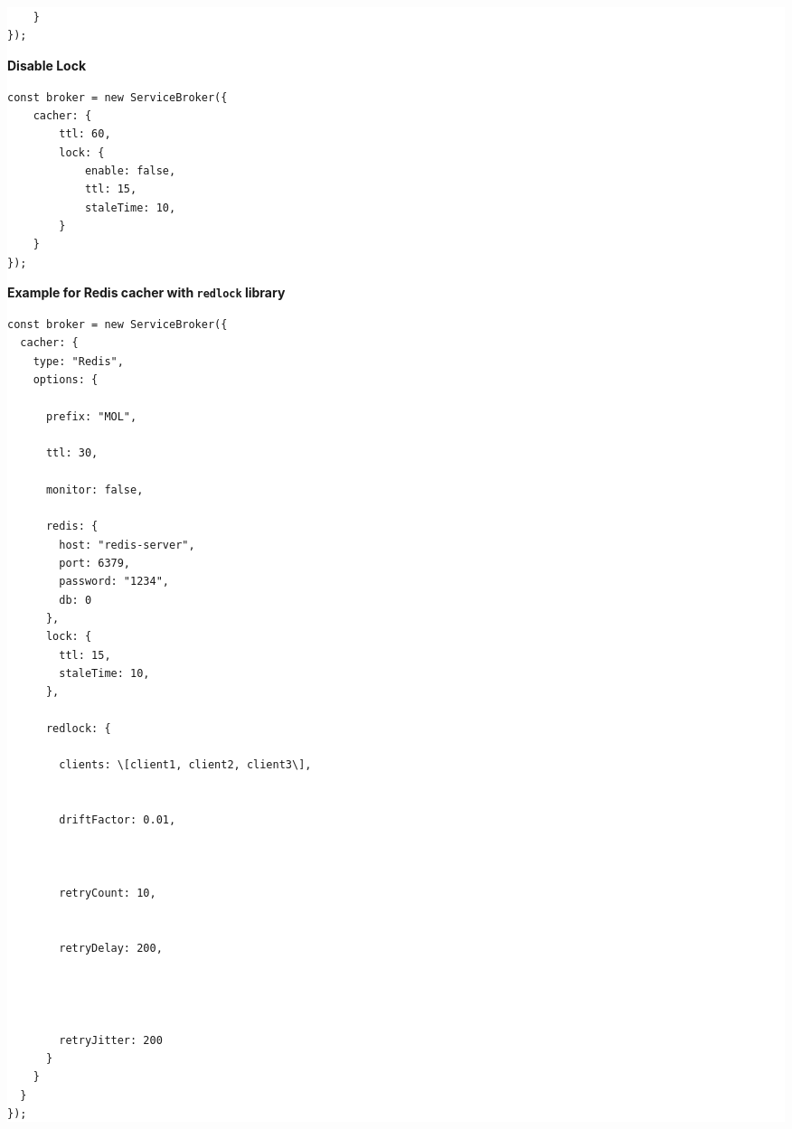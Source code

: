 ```
    }  
});  
```
**Disable Lock**
```
const broker = new ServiceBroker({  
    cacher: {  
        ttl: 60,  
        lock: {  
            enable: false,   
            ttl: 15,   
            staleTime: 10,   
        }  
    }  
});  
```
**Example for Redis cacher with `redlock` library**
```
const broker = new ServiceBroker({  
  cacher: {  
    type: "Redis",  
    options: {  
        
      prefix: "MOL",  
        
      ttl: 30,  
        
      monitor: false,  
        
      redis: {  
        host: "redis-server",  
        port: 6379,  
        password: "1234",  
        db: 0  
      },  
      lock: {  
        ttl: 15,   
        staleTime: 10,   
      },  
        
      redlock: {  
          
        clients: \[client1, client2, client3\],  
          
          
        driftFactor: 0.01,   
  
          
          
        retryCount: 10,  
  
          
        retryDelay: 200,   
  
          
          
          
        retryJitter: 200   
      }  
    }  
  }  
});  
```